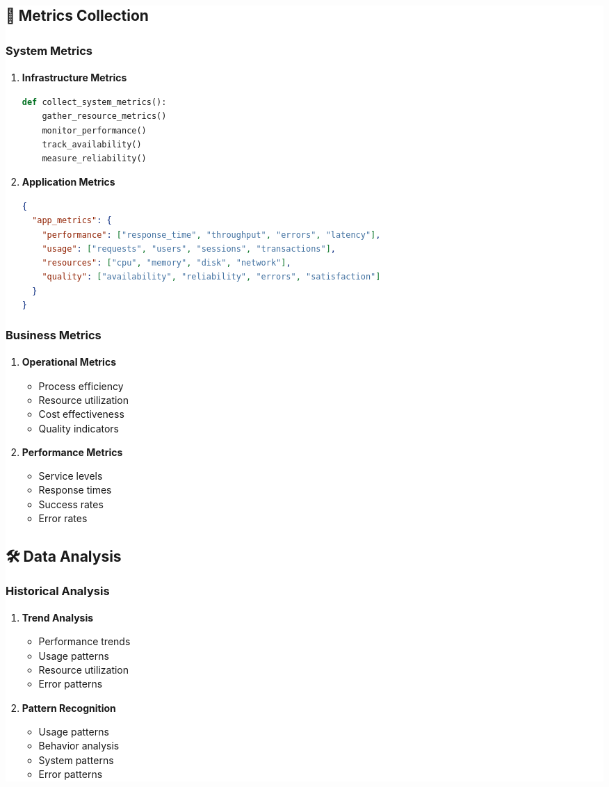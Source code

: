 ## 🔄 Metrics Collection

### System Metrics
1. **Infrastructure Metrics**
   ```python
   def collect_system_metrics():
       gather_resource_metrics()
       monitor_performance()
       track_availability()
       measure_reliability()
   ```

2. **Application Metrics**
   ```json
   {
     "app_metrics": {
       "performance": ["response_time", "throughput", "errors", "latency"],
       "usage": ["requests", "users", "sessions", "transactions"],
       "resources": ["cpu", "memory", "disk", "network"],
       "quality": ["availability", "reliability", "errors", "satisfaction"]
     }
   }
   ```

### Business Metrics
1. **Operational Metrics**
   - Process efficiency
   - Resource utilization
   - Cost effectiveness
   - Quality indicators

2. **Performance Metrics**
   - Service levels
   - Response times
   - Success rates
   - Error rates

## 🛠 Data Analysis

### Historical Analysis
1. **Trend Analysis**
   - Performance trends
   - Usage patterns
   - Resource utilization
   - Error patterns

2. **Pattern Recognition**
   - Usage patterns
   - Behavior analysis
   - System patterns
   - Error patterns

